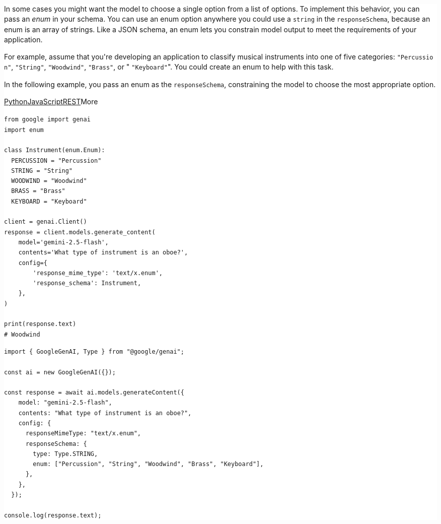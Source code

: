In some cases you might want the model to choose a single option from a list of
options. To implement this behavior, you can pass an _enum_ in your schema. You
can use an enum option anywhere you could use a `string` in the
`responseSchema`, because an enum is an array of strings. Like a JSON schema, an
enum lets you constrain model output to meet the requirements of your
application.

For example, assume that you're developing an application to classify
musical instruments into one of five categories: `"Percussion"`, `"String"`,
`"Woodwind"`, `"Brass"`, or " `"Keyboard"`". You could create an enum to help
with this task.

In the following example, you pass an enum as the
`responseSchema`, constraining the model to choose the most appropriate option.

[Python](https://ai.google.dev/gemini-api/docs/structured-output#python)[JavaScript](https://ai.google.dev/gemini-api/docs/structured-output#javascript)[REST](https://ai.google.dev/gemini-api/docs/structured-output#rest)More

```
from google import genai
import enum

class Instrument(enum.Enum):
  PERCUSSION = "Percussion"
  STRING = "String"
  WOODWIND = "Woodwind"
  BRASS = "Brass"
  KEYBOARD = "Keyboard"

client = genai.Client()
response = client.models.generate_content(
    model='gemini-2.5-flash',
    contents='What type of instrument is an oboe?',
    config={
        'response_mime_type': 'text/x.enum',
        'response_schema': Instrument,
    },
)

print(response.text)
# Woodwind

```

```
import { GoogleGenAI, Type } from "@google/genai";

const ai = new GoogleGenAI({});

const response = await ai.models.generateContent({
    model: "gemini-2.5-flash",
    contents: "What type of instrument is an oboe?",
    config: {
      responseMimeType: "text/x.enum",
      responseSchema: {
        type: Type.STRING,
        enum: ["Percussion", "String", "Woodwind", "Brass", "Keyboard"],
      },
    },
  });

console.log(response.text);

```
